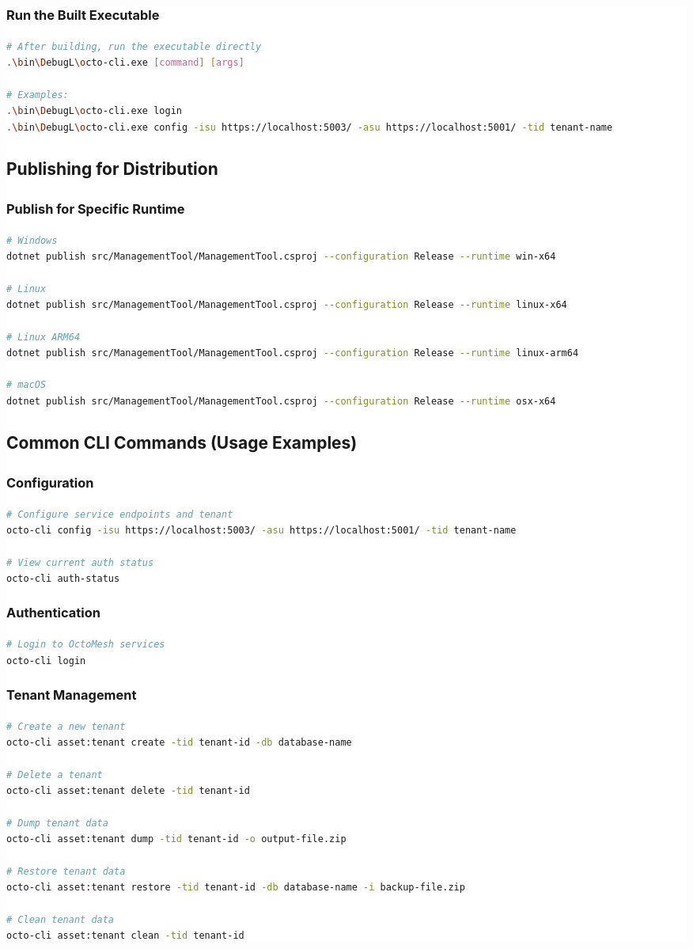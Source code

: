 ### Run the Built Executable
```bash
# After building, run the executable directly
.\bin\DebugL\octo-cli.exe [command] [args]

# Examples:
.\bin\DebugL\octo-cli.exe login
.\bin\DebugL\octo-cli.exe config -isu https://localhost:5003/ -asu https://localhost:5001/ -tid tenant-name
```

## Publishing for Distribution

### Publish for Specific Runtime
```bash
# Windows
dotnet publish src/ManagementTool/ManagementTool.csproj --configuration Release --runtime win-x64

# Linux
dotnet publish src/ManagementTool/ManagementTool.csproj --configuration Release --runtime linux-x64

# Linux ARM64
dotnet publish src/ManagementTool/ManagementTool.csproj --configuration Release --runtime linux-arm64

# macOS
dotnet publish src/ManagementTool/ManagementTool.csproj --configuration Release --runtime osx-x64
```

## Common CLI Commands (Usage Examples)

### Configuration
```bash
# Configure service endpoints and tenant
octo-cli config -isu https://localhost:5003/ -asu https://localhost:5001/ -tid tenant-name

# View current auth status
octo-cli auth-status
```

### Authentication
```bash
# Login to OctoMesh services
octo-cli login
```

### Tenant Management
```bash
# Create a new tenant
octo-cli asset:tenant create -tid tenant-id -db database-name

# Delete a tenant
octo-cli asset:tenant delete -tid tenant-id

# Dump tenant data
octo-cli asset:tenant dump -tid tenant-id -o output-file.zip

# Restore tenant data
octo-cli asset:tenant restore -tid tenant-id -db database-name -i backup-file.zip

# Clean tenant data
octo-cli asset:tenant clean -tid tenant-id
```